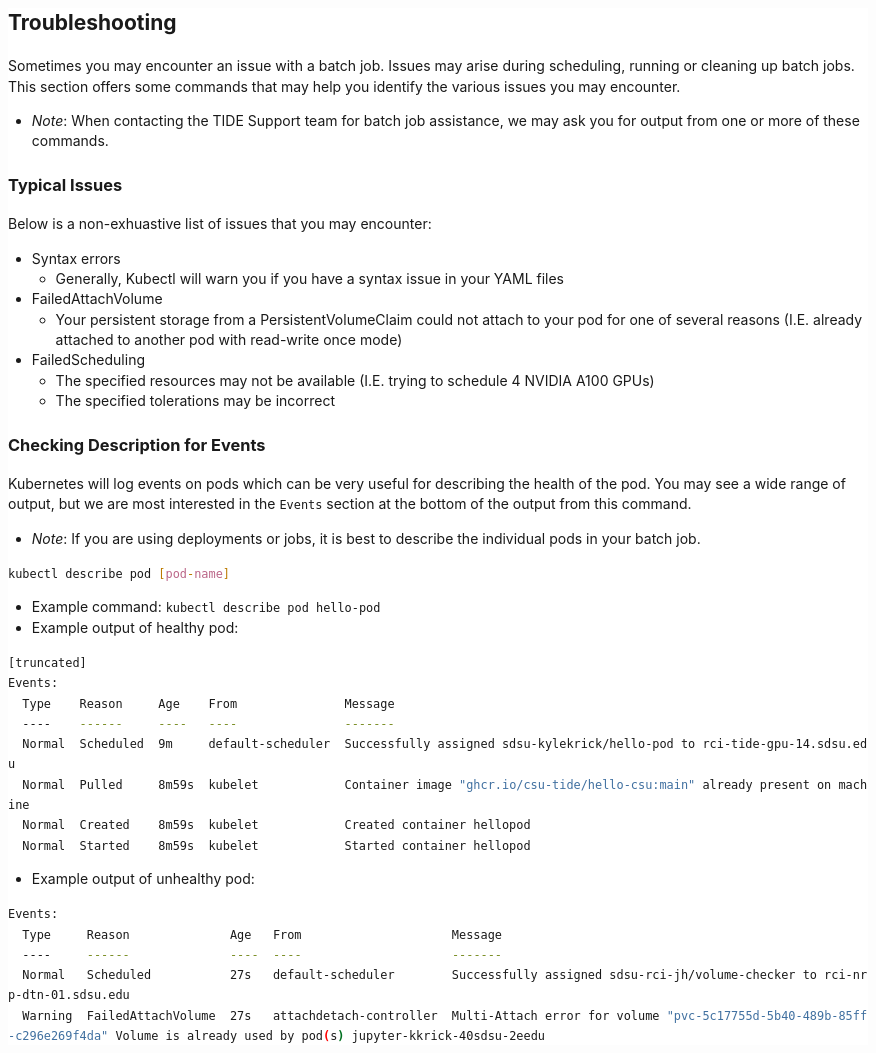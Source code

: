 
## Troubleshooting
Sometimes you may encounter an issue with a batch job.
Issues may arise during scheduling, running or cleaning up batch jobs.
This section offers some commands that may help you identify the various issues you may encounter.
- *Note*: When contacting the TIDE Support team for batch job assistance, we may ask you for output from one or more of these commands.

### Typical Issues
Below is a non-exhuastive list of issues that you may encounter:

- Syntax errors
    - Generally, Kubectl will warn you if you have a syntax issue in your YAML files
- FailedAttachVolume
    - Your persistent storage from a PersistentVolumeClaim could not attach to your pod for one of several reasons (I.E. already attached to another pod with read-write once mode)
- FailedScheduling
    - The specified resources may not be available (I.E. trying to schedule 4 NVIDIA A100 GPUs)
    - The specified tolerations may be incorrect

### Checking Description for Events
Kubernetes will log events on pods which can be very useful for describing the health of the pod.
You may see a wide range of output, but we are most interested in the `Events` section at the bottom of the output from this command.
- *Note*: If you are using deployments or jobs, it is best to describe the individual pods in your batch job.
```bash
kubectl describe pod [pod-name]
```
- Example command: `kubectl describe pod hello-pod`
- Example output of healthy pod:
```bash
[truncated]
Events:
  Type    Reason     Age    From               Message
  ----    ------     ----   ----               -------
  Normal  Scheduled  9m     default-scheduler  Successfully assigned sdsu-kylekrick/hello-pod to rci-tide-gpu-14.sdsu.edu
  Normal  Pulled     8m59s  kubelet            Container image "ghcr.io/csu-tide/hello-csu:main" already present on machine
  Normal  Created    8m59s  kubelet            Created container hellopod
  Normal  Started    8m59s  kubelet            Started container hellopod
```
- Example output of unhealthy pod:
```bash
Events:
  Type     Reason              Age   From                     Message
  ----     ------              ----  ----                     -------
  Normal   Scheduled           27s   default-scheduler        Successfully assigned sdsu-rci-jh/volume-checker to rci-nrp-dtn-01.sdsu.edu
  Warning  FailedAttachVolume  27s   attachdetach-controller  Multi-Attach error for volume "pvc-5c17755d-5b40-489b-85ff-c296e269f4da" Volume is already used by pod(s) jupyter-kkrick-40sdsu-2eedu
```
